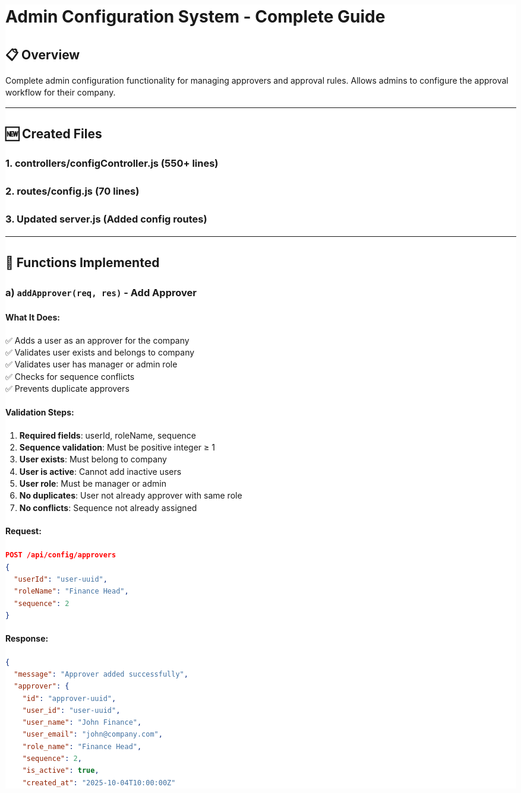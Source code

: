 # Admin Configuration System - Complete Guide

## 📋 Overview

Complete admin configuration functionality for managing approvers and approval rules. Allows admins to configure the approval workflow for their company.

---

## 🆕 Created Files

### 1. **controllers/configController.js** (550+ lines)
### 2. **routes/config.js** (70 lines)
### 3. **Updated server.js** (Added config routes)

---

## 🔧 Functions Implemented

### **a) `addApprover(req, res)` - Add Approver**

#### What It Does:
✅ Adds a user as an approver for the company  
✅ Validates user exists and belongs to company  
✅ Validates user has manager or admin role  
✅ Checks for sequence conflicts  
✅ Prevents duplicate approvers  

#### Validation Steps:
1. **Required fields**: userId, roleName, sequence
2. **Sequence validation**: Must be positive integer ≥ 1
3. **User exists**: Must belong to company
4. **User is active**: Cannot add inactive users
5. **User role**: Must be manager or admin
6. **No duplicates**: User not already approver with same role
7. **No conflicts**: Sequence not already assigned

#### Request:
```json
POST /api/config/approvers
{
  "userId": "user-uuid",
  "roleName": "Finance Head",
  "sequence": 2
}
```

#### Response:
```json
{
  "message": "Approver added successfully",
  "approver": {
    "id": "approver-uuid",
    "user_id": "user-uuid",
    "user_name": "John Finance",
    "user_email": "john@company.com",
    "role_name": "Finance Head",
    "sequence": 2,
    "is_active": true,
    "created_at": "2025-10-04T10:00:00Z"
```